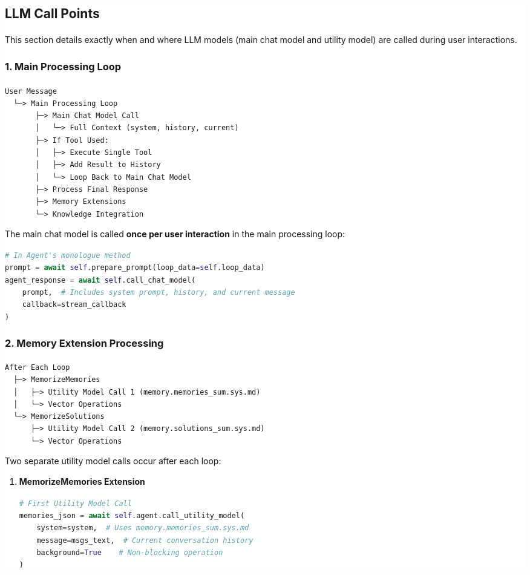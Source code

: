 ## LLM Call Points

This section details exactly when and where LLM models (main chat model and utility model) are called during user interactions.

### 1. Main Processing Loop
```
User Message
  └─> Main Processing Loop
       ├─> Main Chat Model Call
       │   └─> Full Context (system, history, current)
       ├─> If Tool Used:
       │   ├─> Execute Single Tool
       │   ├─> Add Result to History
       │   └─> Loop Back to Main Chat Model
       ├─> Process Final Response
       ├─> Memory Extensions
       └─> Knowledge Integration
```

The main chat model is called **once per user interaction** in the main processing loop:
```python
# In Agent's monologue method
prompt = await self.prepare_prompt(loop_data=self.loop_data)
agent_response = await self.call_chat_model(
    prompt,  # Includes system prompt, history, and current message
    callback=stream_callback
)
```

### 2. Memory Extension Processing
```
After Each Loop
  ├─> MemorizeMemories
  │   ├─> Utility Model Call 1 (memory.memories_sum.sys.md)
  │   └─> Vector Operations
  └─> MemorizeSolutions
      ├─> Utility Model Call 2 (memory.solutions_sum.sys.md)
      └─> Vector Operations
```

Two separate utility model calls occur after each loop:

1. **MemorizeMemories Extension**
   ```python
   # First Utility Model Call
   memories_json = await self.agent.call_utility_model(
       system=system,  # Uses memory.memories_sum.sys.md
       message=msgs_text,  # Current conversation history
       background=True    # Non-blocking operation
   )
   ```

